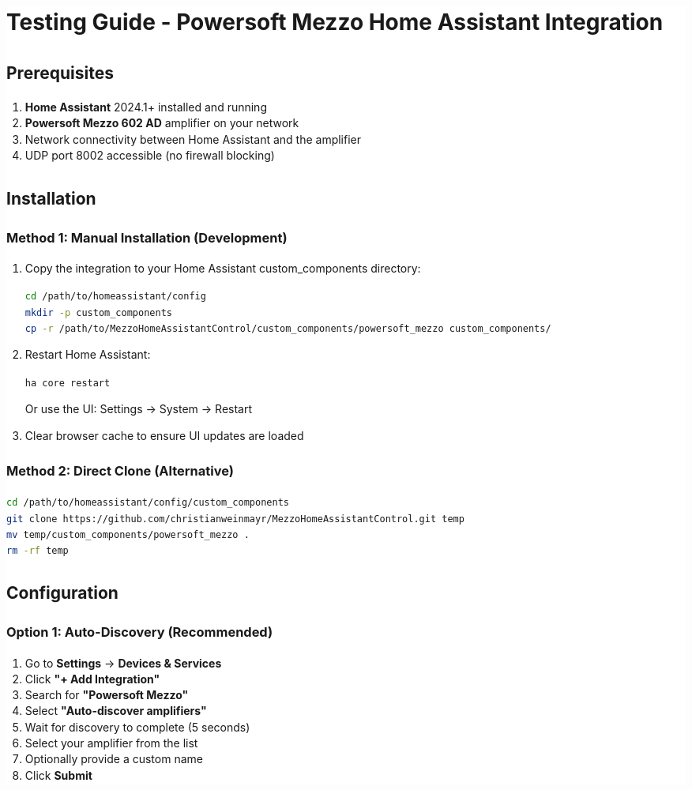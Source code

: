 # Testing Guide - Powersoft Mezzo Home Assistant Integration

## Prerequisites

1. **Home Assistant** 2024.1+ installed and running
2. **Powersoft Mezzo 602 AD** amplifier on your network
3. Network connectivity between Home Assistant and the amplifier
4. UDP port 8002 accessible (no firewall blocking)

## Installation

### Method 1: Manual Installation (Development)

1. Copy the integration to your Home Assistant custom_components directory:
   ```bash
   cd /path/to/homeassistant/config
   mkdir -p custom_components
   cp -r /path/to/MezzoHomeAssistantControl/custom_components/powersoft_mezzo custom_components/
   ```

2. Restart Home Assistant:
   ```bash
   ha core restart
   ```
   Or use the UI: Settings → System → Restart

3. Clear browser cache to ensure UI updates are loaded

### Method 2: Direct Clone (Alternative)

```bash
cd /path/to/homeassistant/config/custom_components
git clone https://github.com/christianweinmayr/MezzoHomeAssistantControl.git temp
mv temp/custom_components/powersoft_mezzo .
rm -rf temp
```

## Configuration

### Option 1: Auto-Discovery (Recommended)

1. Go to **Settings** → **Devices & Services**
2. Click **"+ Add Integration"**
3. Search for **"Powersoft Mezzo"**
4. Select **"Auto-discover amplifiers"**
5. Wait for discovery to complete (5 seconds)
6. Select your amplifier from the list
7. Optionally provide a custom name
8. Click **Submit**
